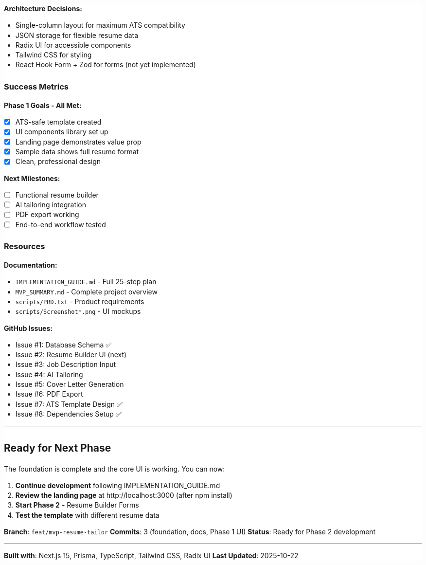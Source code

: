 **Architecture Decisions:**
- Single-column layout for maximum ATS compatibility
- JSON storage for flexible resume data
- Radix UI for accessible components
- Tailwind CSS for styling
- React Hook Form + Zod for forms (not yet implemented)

### Success Metrics

**Phase 1 Goals - All Met:**
- [x] ATS-safe template created
- [x] UI components library set up
- [x] Landing page demonstrates value prop
- [x] Sample data shows full resume format
- [x] Clean, professional design

**Next Milestones:**
- [ ] Functional resume builder
- [ ] AI tailoring integration
- [ ] PDF export working
- [ ] End-to-end workflow tested

### Resources

**Documentation:**
- `IMPLEMENTATION_GUIDE.md` - Full 25-step plan
- `MVP_SUMMARY.md` - Complete project overview
- `scripts/PRD.txt` - Product requirements
- `scripts/Screenshot*.png` - UI mockups

**GitHub Issues:**
- Issue #1: Database Schema ✅
- Issue #2: Resume Builder UI (next)
- Issue #3: Job Description Input
- Issue #4: AI Tailoring
- Issue #5: Cover Letter Generation
- Issue #6: PDF Export
- Issue #7: ATS Template Design ✅
- Issue #8: Dependencies Setup ✅

---

## Ready for Next Phase

The foundation is complete and the core UI is working. You can now:

1. **Continue development** following IMPLEMENTATION_GUIDE.md
2. **Review the landing page** at http://localhost:3000 (after npm install)
3. **Start Phase 2** - Resume Builder Forms
4. **Test the template** with different resume data

**Branch**: `feat/mvp-resume-tailor`
**Commits**: 3 (foundation, docs, Phase 1 UI)
**Status**: Ready for Phase 2 development

---

**Built with**: Next.js 15, Prisma, TypeScript, Tailwind CSS, Radix UI
**Last Updated**: 2025-10-22
